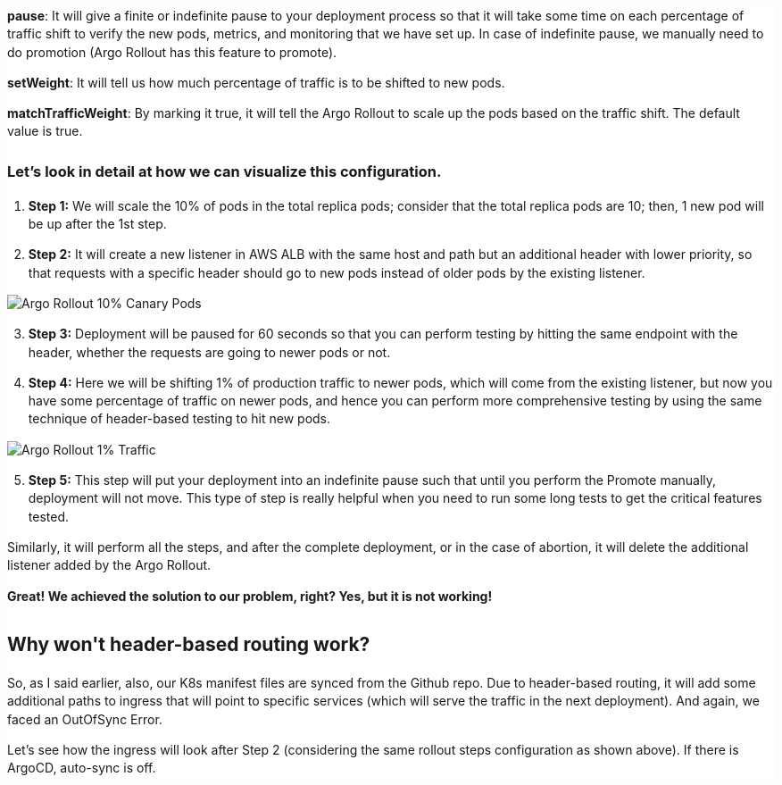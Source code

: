**pause**: It will give a finite or indefinite pause to your deployment process so that it will take some time on each percentage of traffic shift to verify the new pods, metrics, and monitoring that we have set up. In case of indefinite pause, we manually need to do promotion (Argo Rollout has this feature to promote).

**setWeight**: It will tell us how much percentage of traffic is to be shifted to new pods.

**matchTrafficWeight**: By marking it true, it will tell the Argo Rollout to scale up the pods based on the traffic shift. The default value is true.

### Let’s look in detail at how we can visualize this configuration.

1. **Step 1:**
We will scale the 10% of pods in the total replica pods; consider that the total replica pods are 10; then, 1 new pod will be up after the 1st step.

2. **Step 2:**
It will create a new listener in AWS ALB with the same host and path but an additional header with lower priority, so that requests with a specific header should go to new pods instead of older pods by the existing listener.

<img src="/images/blog/header-Based-traffic-routing-using-argo-rollouts/argo-rollout-after-10percent-pod-up.png" alt="Argo Rollout 10% Canary Pods" width="1100" height = "550">


3. **Step 3:**
Deployment will be paused for 60 seconds so that you can perform testing by hitting the same endpoint with the header, whether the requests are going to newer pods or not.

4. **Step 4:**
Here we will be shifting 1% of production traffic to newer pods, which will come from the existing listener, but now you have some percentage of traffic on newer pods, and hence you can perform more comprehensive testing by using the same technique of header-based testing to hit new pods.

<img src="/images/blog/header-Based-traffic-routing-using-argo-rollouts/argo-rollout-after-1percent-traffic.png" alt="Argo Rollout 1% Traffic" width="1100" height = "550">


5. **Step 5:**
This step will put your deployment into an indefinite pause such that until you perform the Promote manually, deployment will not move. This type of step is really helpful when you need to run some long tests to get the critical features tested.

Similarly, it will perform all the steps, and after the complete deployment, or in the case of abortion, it will delete the additional listener added by the Argo Rollout.

**Great! We achieved the solution to our problem, right? Yes, but it is not working!**

## Why won't header-based routing work?

So, as I said earlier, also, our K8s manifest files are synced from the Github repo. Due to header-based routing, it will add some additional paths to ingress that will point to specific services (which will serve the traffic in the next deployment). And again, we faced an OutOfSync Error.

Let’s see how the ingress will look after Step 2 (considering the same rollout steps configuration as shown above). If there is ArgoCD, auto-sync is off.
